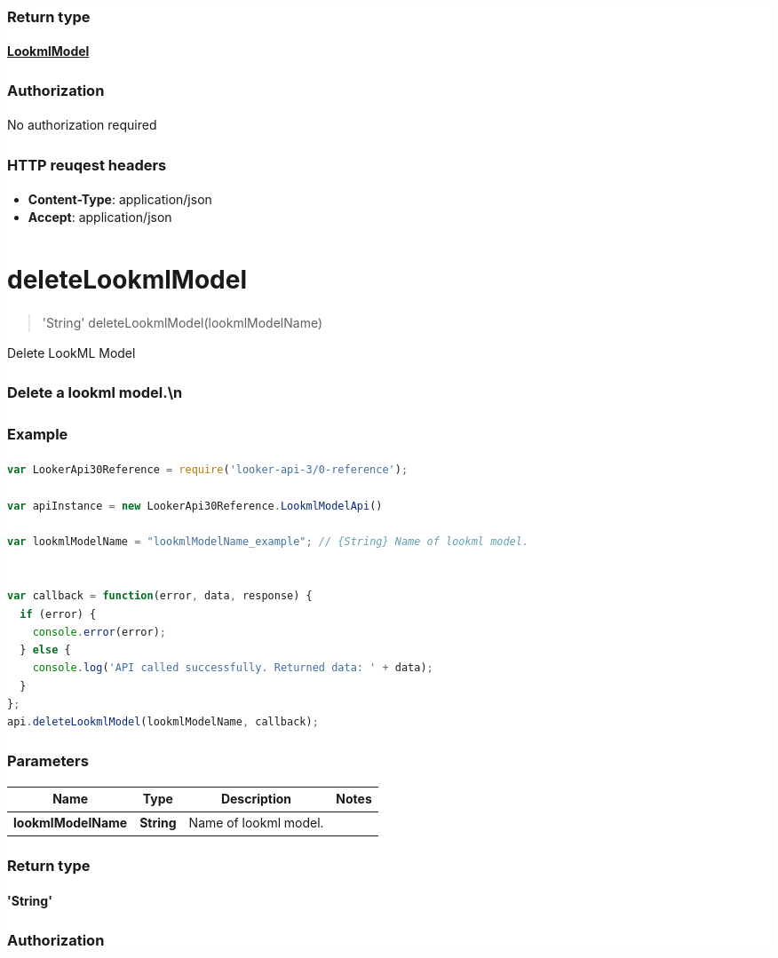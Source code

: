 ### Return type

[**LookmlModel**](LookmlModel.md)

### Authorization

No authorization required

### HTTP reuqest headers

 - **Content-Type**: application/json
 - **Accept**: application/json

<a name="deleteLookmlModel"></a>
# **deleteLookmlModel**
> &#39;String&#39; deleteLookmlModel(lookmlModelName)

Delete LookML Model

### Delete a lookml model.\n

### Example
```javascript
var LookerApi30Reference = require('looker-api-3/0-reference');

var apiInstance = new LookerApi30Reference.LookmlModelApi()

var lookmlModelName = "lookmlModelName_example"; // {String} Name of lookml model.


var callback = function(error, data, response) {
  if (error) {
    console.error(error);
  } else {
    console.log('API called successfully. Returned data: ' + data);
  }
};
api.deleteLookmlModel(lookmlModelName, callback);
```

### Parameters

Name | Type | Description  | Notes
------------- | ------------- | ------------- | -------------
 **lookmlModelName** | **String**| Name of lookml model. | 

### Return type

**&#39;String&#39;**

### Authorization
